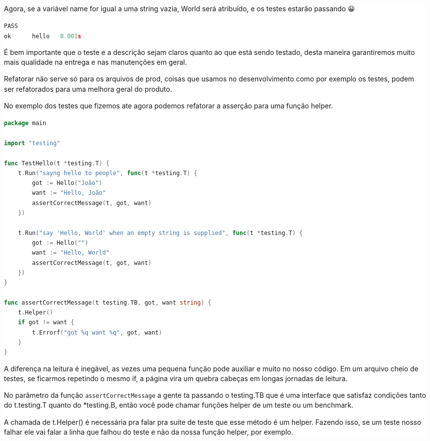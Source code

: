 Agora, se a variável name for igual a uma string vazia, World será atribuído, e os testes estarão passando 😀

```go
PASS
ok  	hello	0.001s
```

É bem importante que o teste e a descrição sejam claros quanto ao que está sendo testado, desta maneira garantiremos muito mais qualidade na entrega e nas manutenções em geral.

Refatorar não serve só para os arquivos de prod, coisas que usamos no desenvolvimento como por exemplo os testes, podem ser refatorados para uma melhora geral do produto.

No exemplo dos testes que fizemos ate agora podemos refatorar a asserção para uma função helper.

```go
package main

import "testing"

func TestHello(t *testing.T) {
	t.Run("sayng hello to people", func(t *testing.T) {
		got := Hello("João")
		want := "Hello, João"
		assertCorrectMessage(t, got, want)
	})

	t.Run("say 'Hello, World' when an empty string is supplied", func(t *testing.T) {
		got := Hello("")
		want := "Hello, World"
		assertCorrectMessage(t, got, want)
	})
}

func assertCorrectMessage(t testing.TB, got, want string) {
	t.Helper()
	if got != want {
		t.Errorf("got %q want %q", got, want)
	}
}

```

A diferença na leitura é inegável, as vezes uma pequena função pode auxiliar e muito no nosso código. Em um arquivo cheio de testes, se ficarmos repetindo o mesmo if, a página vira um quebra cabeças em longas jornadas de leitura.

No parâmetro da função `assertCorrectMessage` a gente ta passando o testing.TB que é uma interface que satisfaz condições tanto do t.testing.T quanto do *testing.B, então você pode chamar funções helper de um teste ou um benchmark.

A chamada de t.Helper() é necessária pra falar pra suite de teste que esse método é um helper. Fazendo isso, se um teste nosso falhar ele vai falar a linha que falhou do teste e não da nossa função helper, por exemplo.
